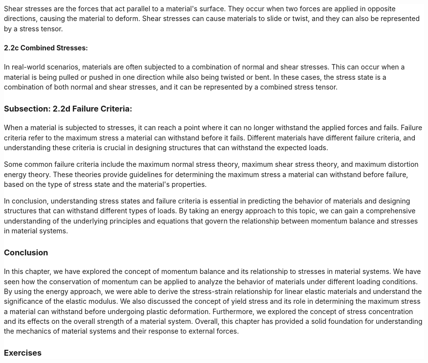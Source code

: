 

Shear stresses are the forces that act parallel to a material's surface. They occur when two forces are applied in opposite directions, causing the material to deform. Shear stresses can cause materials to slide or twist, and they can also be represented by a stress tensor.



#### 2.2c Combined Stresses:



In real-world scenarios, materials are often subjected to a combination of normal and shear stresses. This can occur when a material is being pulled or pushed in one direction while also being twisted or bent. In these cases, the stress state is a combination of both normal and shear stresses, and it can be represented by a combined stress tensor.



### Subsection: 2.2d Failure Criteria:



When a material is subjected to stresses, it can reach a point where it can no longer withstand the applied forces and fails. Failure criteria refer to the maximum stress a material can withstand before it fails. Different materials have different failure criteria, and understanding these criteria is crucial in designing structures that can withstand the expected loads.



Some common failure criteria include the maximum normal stress theory, maximum shear stress theory, and maximum distortion energy theory. These theories provide guidelines for determining the maximum stress a material can withstand before failure, based on the type of stress state and the material's properties.



In conclusion, understanding stress states and failure criteria is essential in predicting the behavior of materials and designing structures that can withstand different types of loads. By taking an energy approach to this topic, we can gain a comprehensive understanding of the underlying principles and equations that govern the relationship between momentum balance and stresses in material systems. 





### Conclusion

In this chapter, we have explored the concept of momentum balance and its relationship to stresses in material systems. We have seen how the conservation of momentum can be applied to analyze the behavior of materials under different loading conditions. By using the energy approach, we were able to derive the stress-strain relationship for linear elastic materials and understand the significance of the elastic modulus. We also discussed the concept of yield stress and its role in determining the maximum stress a material can withstand before undergoing plastic deformation. Furthermore, we explored the concept of stress concentration and its effects on the overall strength of a material system. Overall, this chapter has provided a solid foundation for understanding the mechanics of material systems and their response to external forces.



### Exercises
